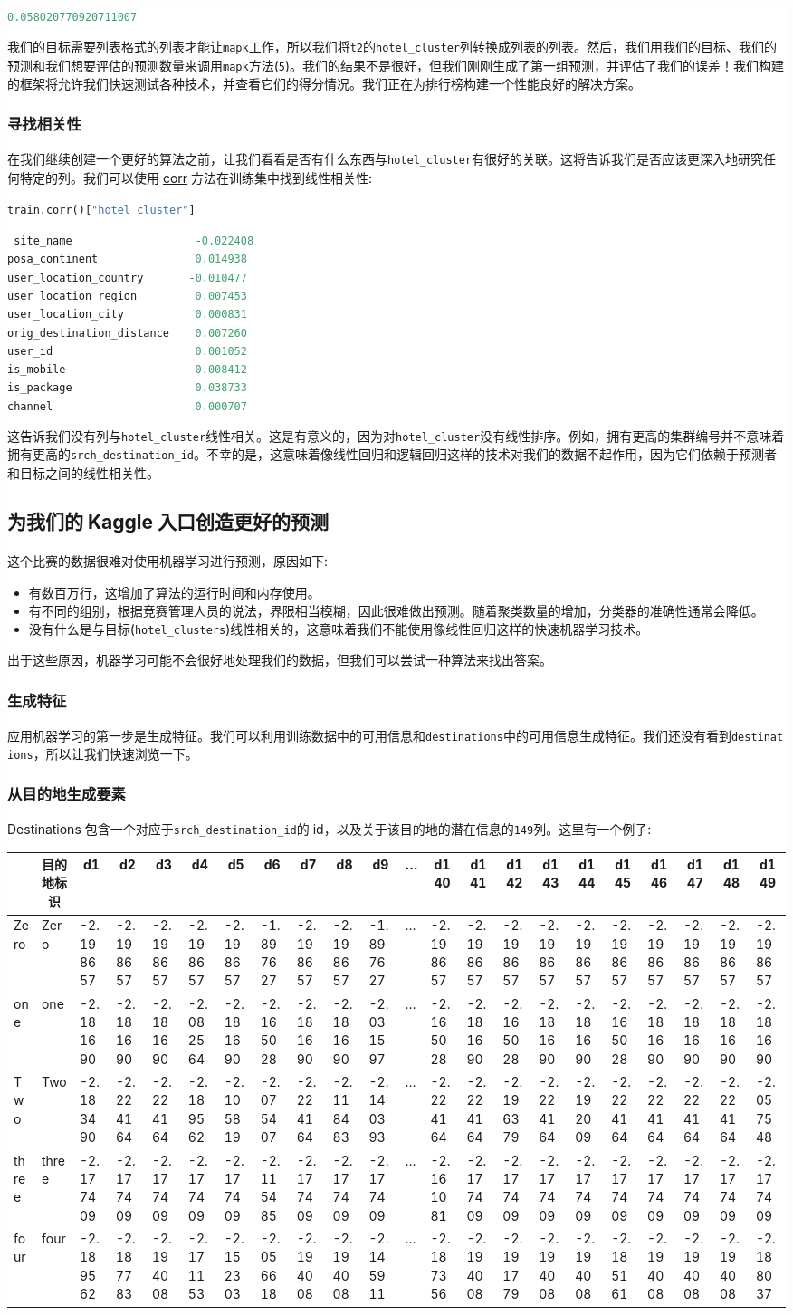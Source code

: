 ```py
0.058020770920711007
```

我们的目标需要列表格式的列表才能让`mapk`工作，所以我们将`t2`的`hotel_cluster`列转换成列表的列表。然后，我们用我们的目标、我们的预测和我们想要评估的预测数量来调用`mapk`方法(`5`)。我们的结果不是很好，但我们刚刚生成了第一组预测，并评估了我们的误差！我们构建的框架将允许我们快速测试各种技术，并查看它们的得分情况。我们正在为排行榜构建一个性能良好的解决方案。

### 寻找相关性

在我们继续创建一个更好的算法之前，让我们看看是否有什么东西与`hotel_cluster`有很好的关联。这将告诉我们是否应该更深入地研究任何特定的列。我们可以使用 [corr](https://pandas.pydata.org/pandas-docs/stable/generated/pandas.DataFrame.corr.html) 方法在训练集中找到线性相关性:

```py
train.corr()["hotel_cluster"]
```

```py
 site_name                   -0.022408
posa_continent               0.014938
user_location_country       -0.010477
user_location_region         0.007453
user_location_city           0.000831
orig_destination_distance    0.007260
user_id                      0.001052
is_mobile                    0.008412
is_package                   0.038733
channel                      0.000707
```

这告诉我们没有列与`hotel_cluster`线性相关。这是有意义的，因为对`hotel_cluster`没有线性排序。例如，拥有更高的集群编号并不意味着拥有更高的`srch_destination_id`。不幸的是，这意味着像线性回归和逻辑回归这样的技术对我们的数据不起作用，因为它们依赖于预测者和目标之间的线性相关性。

## 为我们的 Kaggle 入口创造更好的预测

这个比赛的数据很难对使用机器学习进行预测，原因如下:

*   有数百万行，这增加了算法的运行时间和内存使用。
*   有不同的组别，根据竞赛管理人员的说法，界限相当模糊，因此很难做出预测。随着聚类数量的增加，分类器的准确性通常会降低。
*   没有什么是与目标(`hotel_clusters`)线性相关的，这意味着我们不能使用像线性回归这样的快速机器学习技术。

出于这些原因，机器学习可能不会很好地处理我们的数据，但我们可以尝试一种算法来找出答案。

### 生成特征

应用机器学习的第一步是生成特征。我们可以利用训练数据中的可用信息和`destinations`中的可用信息生成特征。我们还没有看到`destinations`，所以让我们快速浏览一下。

### 从目的地生成要素

Destinations 包含一个对应于`srch_destination_id`的 id，以及关于该目的地的潜在信息的`149`列。这里有一个例子:

|  | 目的地标识 | d1 | d2 | d3 | d4 | d5 | d6 | d7 | d8 | d9 | … | d140 | d141 | d142 | d143 | d144 | d145 | d146 | d147 | d148 | d149 |
| --- | --- | --- | --- | --- | --- | --- | --- | --- | --- | --- | --- | --- | --- | --- | --- | --- | --- | --- | --- | --- | --- |
| Zero | Zero | -2.198657 | -2.198657 | -2.198657 | -2.198657 | -2.198657 | -1.897627 | -2.198657 | -2.198657 | -1.897627 | … | -2.198657 | -2.198657 | -2.198657 | -2.198657 | -2.198657 | -2.198657 | -2.198657 | -2.198657 | -2.198657 | -2.198657 |
| one | one | -2.181690 | -2.181690 | -2.181690 | -2.082564 | -2.181690 | -2.165028 | -2.181690 | -2.181690 | -2.031597 | … | -2.165028 | -2.181690 | -2.165028 | -2.181690 | -2.181690 | -2.165028 | -2.181690 | -2.181690 | -2.181690 | -2.181690 |
| Two | Two | -2.183490 | -2.224164 | -2.224164 | -2.189562 | -2.105819 | -2.075407 | -2.224164 | -2.118483 | -2.140393 | … | -2.224164 | -2.224164 | -2.196379 | -2.224164 | -2.192009 | -2.224164 | -2.224164 | -2.224164 | -2.224164 | -2.057548 |
| three | three | -2.177409 | -2.177409 | -2.177409 | -2.177409 | -2.177409 | -2.115485 | -2.177409 | -2.177409 | -2.177409 | … | -2.161081 | -2.177409 | -2.177409 | -2.177409 | -2.177409 | -2.177409 | -2.177409 | -2.177409 | -2.177409 | -2.177409 |
| four | four | -2.189562 | -2.187783 | -2.194008 | -2.171153 | -2.152303 | -2.056618 | -2.194008 | -2.194008 | -2.145911 | … | -2.187356 | -2.194008 | -2.191779 | -2.194008 | -2.194008 | -2.185161 | -2.194008 | -2.194008 | -2.194008 | -2.188037 |
